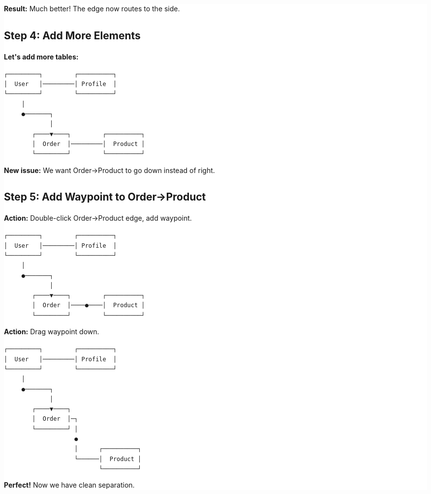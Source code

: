 **Result:** Much better! The edge now routes to the side.

## Step 4: Add More Elements

**Let's add more tables:**
```
┌─────────┐         ┌──────────┐
│  User   │─────────│ Profile  │
└─────────┘         └──────────┘
     │
     ●───────┐
             │
        ┌────▼────┐         ┌──────────┐
        │  Order  │─────────│  Product │
        └─────────┘         └──────────┘
```

**New issue:** We want Order→Product to go down instead of right.

## Step 5: Add Waypoint to Order→Product

**Action:** Double-click Order→Product edge, add waypoint.

```
┌─────────┐         ┌──────────┐
│  User   │─────────│ Profile  │
└─────────┘         └──────────┘
     │
     ●───────┐
             │
        ┌────▼────┐         ┌──────────┐
        │  Order  │────●────│  Product │
        └─────────┘         └──────────┘
```

**Action:** Drag waypoint down.

```
┌─────────┐         ┌──────────┐
│  User   │─────────│ Profile  │
└─────────┘         └──────────┘
     │
     ●───────┐
             │
        ┌────▼────┐
        │  Order  │─┐
        └─────────┘ │
                    ●
                    │      ┌──────────┐
                    └──────│  Product │
                           └──────────┘
```

**Perfect!** Now we have clean separation.
